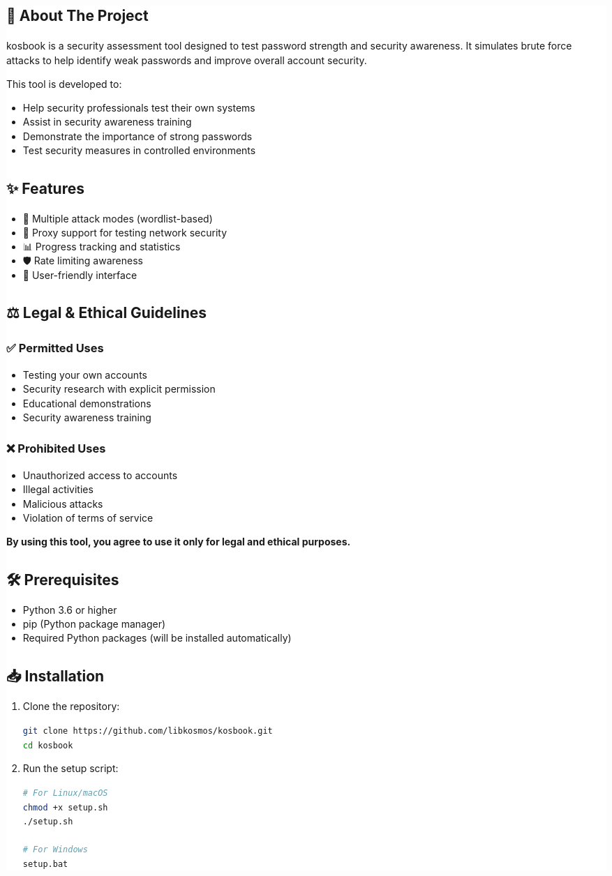 ## 📖 About The Project

kosbook is a security assessment tool designed to test password strength and security awareness. It simulates brute force attacks to help identify weak passwords and improve overall account security.

This tool is developed to:
- Help security professionals test their own systems
- Assist in security awareness training
- Demonstrate the importance of strong passwords
- Test security measures in controlled environments

## ✨ Features

- 🎯 Multiple attack modes (wordlist-based)
- 🔄 Proxy support for testing network security
- 📊 Progress tracking and statistics
- 🛡️ Rate limiting awareness
- 🎨 User-friendly interface

## ⚖️ Legal & Ethical Guidelines

### ✅ Permitted Uses
- Testing your own accounts
- Security research with explicit permission
- Educational demonstrations
- Security awareness training

### ❌ Prohibited Uses
- Unauthorized access to accounts
- Illegal activities
- Malicious attacks
- Violation of terms of service

**By using this tool, you agree to use it only for legal and ethical purposes.**

## 🛠 Prerequisites

- Python 3.6 or higher
- pip (Python package manager)
- Required Python packages (will be installed automatically)

## 📥 Installation

1. Clone the repository:
   ```sh
   git clone https://github.com/libkosmos/kosbook.git
   cd kosbook
   ```

2. Run the setup script:
   ```sh
   # For Linux/macOS
   chmod +x setup.sh
   ./setup.sh
   
   # For Windows
   setup.bat
   ```
